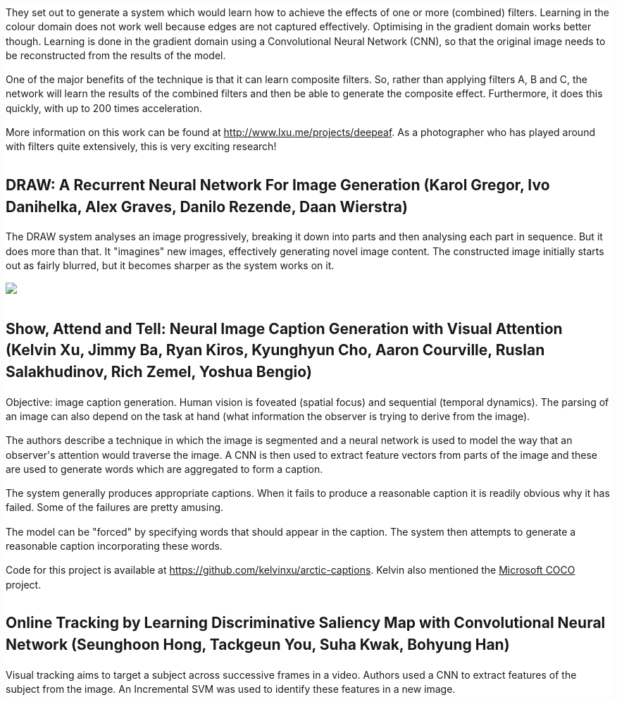 They set out to generate a system which would learn how to achieve the effects of one or more (combined) filters. Learning in the colour domain does not work well because edges are not captured effectively. Optimising in the gradient domain works better though. Learning is done in the gradient domain using a Convolutional Neural Network (CNN), so that the original image needs to be reconstructed from the results of the model.

One of the major benefits of the technique is that it can learn composite filters. So, rather than applying filters A, B and C, the network will learn the results of the combined filters and then be able to generate the composite effect. Furthermore, it does this quickly, with up to 200 times acceleration.

More information on this work can be found at <http://www.lxu.me/projects/deepeaf>. As a photographer who has played around with filters quite extensively, this is very exciting research!

## DRAW: A Recurrent Neural Network For Image Generation (Karol Gregor, Ivo Danihelka, Alex Graves, Danilo Rezende, Daan Wierstra)

The DRAW system analyses an image progressively, breaking it down into parts and then analysing each part in sequence. But it does more than that. It "imagines" new images, effectively generating novel image content. The constructed image initially starts out as fairly blurred, but it becomes sharper as the system works on it.
                
<img src="/img/2015/07/DRAW-numbers.png" width="100%">

## Show, Attend and Tell: Neural Image Caption Generation with Visual Attention (Kelvin Xu, Jimmy Ba, Ryan Kiros, Kyunghyun Cho, Aaron Courville, Ruslan Salakhudinov, Rich Zemel, Yoshua Bengio)

Objective: image caption generation. Human vision is foveated (spatial focus) and sequential (temporal dynamics). The parsing of an image can also depend on the task at hand (what information the observer is trying to derive from the image).

The authors describe a technique in which the image is segmented and a neural network is used to model the way that an observer's attention would traverse the image. A CNN is then used to extract feature vectors from parts of the image and these are used to generate words which are aggregated to form a caption.

The system generally produces appropriate captions. When it fails to produce a reasonable caption it is readily obvious why it has failed. Some of the failures are pretty amusing.

The model can be "forced" by specifying words that should appear in the caption. The system then attempts to generate a reasonable caption incorporating these words.

Code for this project is available at <https://github.com/kelvinxu/arctic-captions>. Kelvin also mentioned the [Microsoft COCO](http://mscoco.org/) project.

## Online Tracking by Learning Discriminative Saliency Map with Convolutional Neural Network (Seunghoon Hong, Tackgeun You, Suha Kwak, Bohyung Han)

Visual tracking aims to target a subject across successive frames in a video. Authors used a CNN to extract features of the subject from the image. An Incremental SVM was used to identify these features in a new image.
